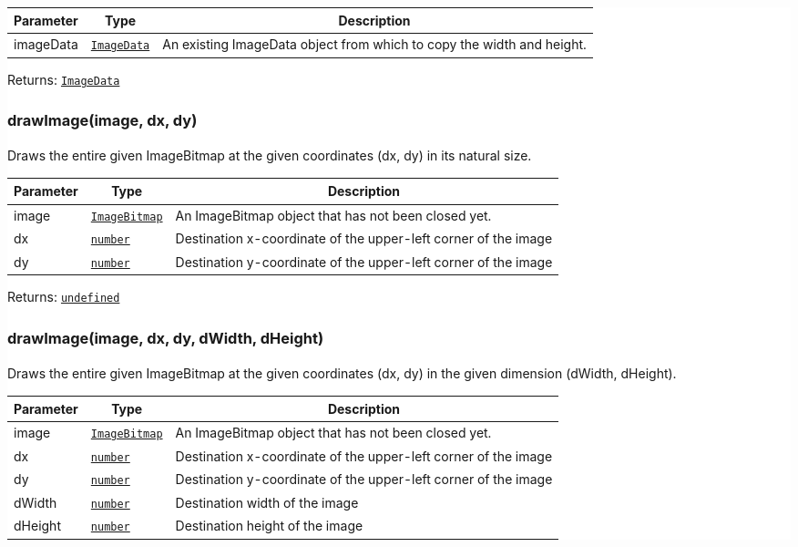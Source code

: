 
Parameter|Type|Description
-|-|-
imageData | <code style="white-space: nowrap"><a href="CanvasContext.html#imagedata" title="CanvasContext Class Type">ImageData</a></code> | An existing ImageData object from which to copy the width and height.


Returns: <code style="white-space: nowrap"><a href="CanvasContext.html#imagedata" title="CanvasContext Class Type">ImageData</a></code>

### drawImage(image, dx, dy)



Draws the entire given ImageBitmap at the given coordinates (dx, dy) in its natural size.


Parameter|Type|Description
-|-|-
image | <code style="white-space: nowrap"><a href="ImageBitmap.html" title="ImageBitmap Class Reference">ImageBitmap</a></code> | An ImageBitmap object that has not been closed yet.
dx | <code style="white-space: nowrap"><a href="https://developer.mozilla.org/en-US/docs/Web/JavaScript/Data_structures#number_type" title="View &quot;number&quot; on MDN">number</a></code> | Destination x-coordinate of the upper-left corner of the image
dy | <code style="white-space: nowrap"><a href="https://developer.mozilla.org/en-US/docs/Web/JavaScript/Data_structures#number_type" title="View &quot;number&quot; on MDN">number</a></code> | Destination y-coordinate of the upper-left corner of the image


Returns: <code style="white-space: nowrap"><a href="https://developer.mozilla.org/en-US/docs/Web/JavaScript/Data_structures#undefined_type" title="View &quot;undefined&quot; on MDN">undefined</a></code>

### drawImage(image, dx, dy, dWidth, dHeight)



Draws the entire given ImageBitmap at the given coordinates (dx, dy) in the given dimension (dWidth, dHeight).


Parameter|Type|Description
-|-|-
image | <code style="white-space: nowrap"><a href="ImageBitmap.html" title="ImageBitmap Class Reference">ImageBitmap</a></code> | An ImageBitmap object that has not been closed yet.
dx | <code style="white-space: nowrap"><a href="https://developer.mozilla.org/en-US/docs/Web/JavaScript/Data_structures#number_type" title="View &quot;number&quot; on MDN">number</a></code> | Destination x-coordinate of the upper-left corner of the image
dy | <code style="white-space: nowrap"><a href="https://developer.mozilla.org/en-US/docs/Web/JavaScript/Data_structures#number_type" title="View &quot;number&quot; on MDN">number</a></code> | Destination y-coordinate of the upper-left corner of the image
dWidth | <code style="white-space: nowrap"><a href="https://developer.mozilla.org/en-US/docs/Web/JavaScript/Data_structures#number_type" title="View &quot;number&quot; on MDN">number</a></code> | Destination width of the image
dHeight | <code style="white-space: nowrap"><a href="https://developer.mozilla.org/en-US/docs/Web/JavaScript/Data_structures#number_type" title="View &quot;number&quot; on MDN">number</a></code> | Destination height of the image
